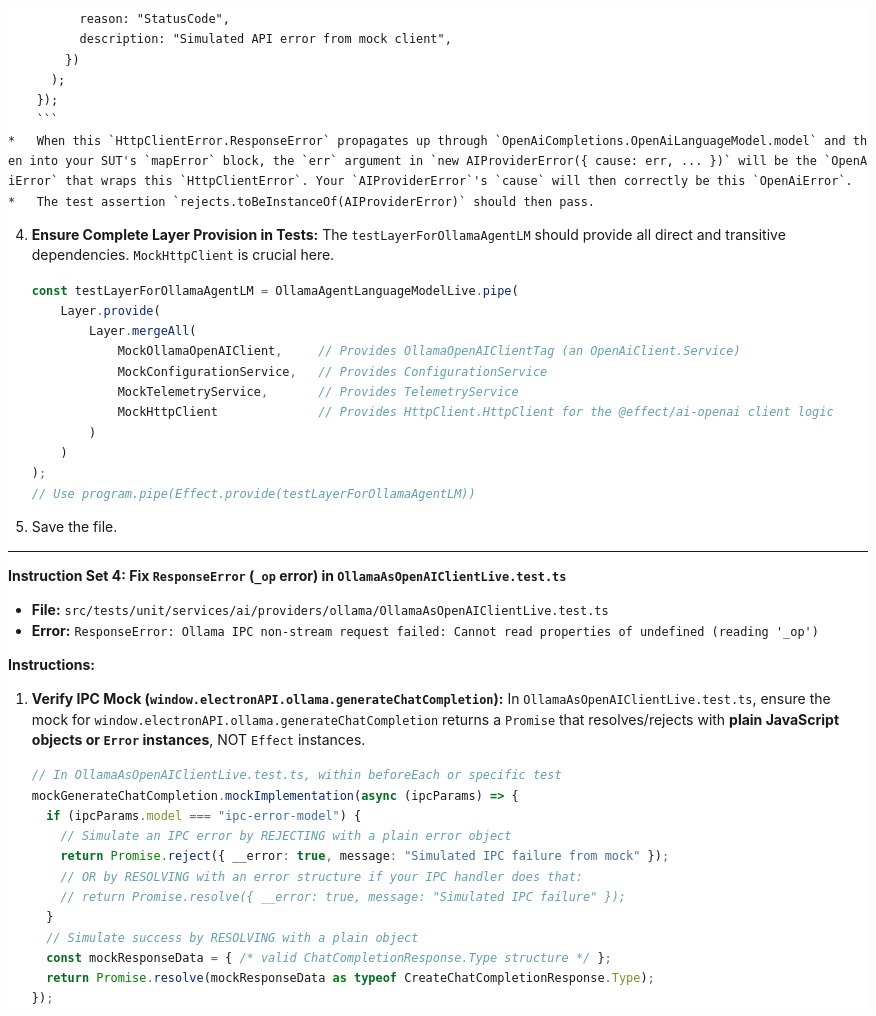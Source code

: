              reason: "StatusCode",
              description: "Simulated API error from mock client",
            })
          );
        });
        ```
    *   When this `HttpClientError.ResponseError` propagates up through `OpenAiCompletions.OpenAiLanguageModel.model` and then into your SUT's `mapError` block, the `err` argument in `new AIProviderError({ cause: err, ... })` will be the `OpenAiError` that wraps this `HttpClientError`. Your `AIProviderError`'s `cause` will then correctly be this `OpenAiError`.
    *   The test assertion `rejects.toBeInstanceOf(AIProviderError)` should then pass.

4.  **Ensure Complete Layer Provision in Tests:**
    The `testLayerForOllamaAgentLM` should provide all direct and transitive dependencies. `MockHttpClient` is crucial here.
    ```typescript
    const testLayerForOllamaAgentLM = OllamaAgentLanguageModelLive.pipe(
        Layer.provide(
            Layer.mergeAll(
                MockOllamaOpenAIClient,     // Provides OllamaOpenAIClientTag (an OpenAiClient.Service)
                MockConfigurationService,   // Provides ConfigurationService
                MockTelemetryService,       // Provides TelemetryService
                MockHttpClient              // Provides HttpClient.HttpClient for the @effect/ai-openai client logic
            )
        )
    );
    // Use program.pipe(Effect.provide(testLayerForOllamaAgentLM))
    ```
5.  Save the file.

---

**Instruction Set 4: Fix `ResponseError` (`_op` error) in `OllamaAsOpenAIClientLive.test.ts`**

*   **File:** `src/tests/unit/services/ai/providers/ollama/OllamaAsOpenAIClientLive.test.ts`
*   **Error:** `ResponseError: Ollama IPC non-stream request failed: Cannot read properties of undefined (reading '_op')`

**Instructions:**

1.  **Verify IPC Mock (`window.electronAPI.ollama.generateChatCompletion`):**
    In `OllamaAsOpenAIClientLive.test.ts`, ensure the mock for `window.electronAPI.ollama.generateChatCompletion` returns a `Promise` that resolves/rejects with **plain JavaScript objects or `Error` instances**, NOT `Effect` instances.
    ```typescript
    // In OllamaAsOpenAIClientLive.test.ts, within beforeEach or specific test
    mockGenerateChatCompletion.mockImplementation(async (ipcParams) => {
      if (ipcParams.model === "ipc-error-model") {
        // Simulate an IPC error by REJECTING with a plain error object
        return Promise.reject({ __error: true, message: "Simulated IPC failure from mock" });
        // OR by RESOLVING with an error structure if your IPC handler does that:
        // return Promise.resolve({ __error: true, message: "Simulated IPC failure" });
      }
      // Simulate success by RESOLVING with a plain object
      const mockResponseData = { /* valid ChatCompletionResponse.Type structure */ };
      return Promise.resolve(mockResponseData as typeof CreateChatCompletionResponse.Type);
    });
    ```
